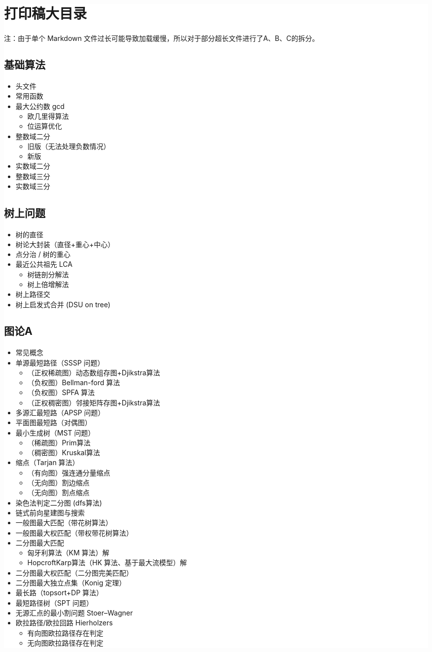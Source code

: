 # 打印稿大目录

注：由于单个 Markdown 文件过长可能导致加载缓慢，所以对于部分超长文件进行了A、B、C的拆分。


## 基础算法

- 头文件
- 常用函数
- 最大公约数 gcd
  - 欧几里得算法
  - 位运算优化
- 整数域二分
  - 旧版（无法处理负数情况）
  - 新版
- 实数域二分
- 整数域三分
- 实数域三分

## 树上问题

- 树的直径
- 树论大封装（直径+重心+中心）
- 点分治 / 树的重心
- 最近公共祖先 LCA
  - 树链剖分解法
  - 树上倍增解法
- 树上路径交
- 树上启发式合并 (DSU on tree)

## 图论A

- 常见概念
- 单源最短路径（SSSP 问题）
  - （正权稀疏图）动态数组存图+Djikstra算法
  - （负权图）Bellman-ford 算法
  - （负权图）SPFA 算法
  - （正权稠密图）邻接矩阵存图+Djikstra算法
- 多源汇最短路（APSP 问题）
- 平面图最短路（对偶图）
- 最小生成树（MST 问题）
  - （稀疏图）Prim算法
  - （稠密图）Kruskal算法
- 缩点（Tarjan 算法）
  - （有向图）强连通分量缩点
  - （无向图）割边缩点
  - （无向图）割点缩点
- 染色法判定二分图 (dfs算法)
- 链式前向星建图与搜索
- 一般图最大匹配（带花树算法）
- 一般图最大权匹配（带权带花树算法）
- 二分图最大匹配
  - 匈牙利算法（KM 算法）解
  - HopcroftKarp算法（HK 算法、基于最大流模型）解
- 二分图最大权匹配（二分图完美匹配）
- 二分图最大独立点集（Konig 定理）
- 最长路（topsort+DP 算法）
- 最短路径树（SPT 问题）
- 无源汇点的最小割问题 Stoer–Wagner
- 欧拉路径/欧拉回路 Hierholzers
  - 有向图欧拉路径存在判定
  - 无向图欧拉路径存在判定